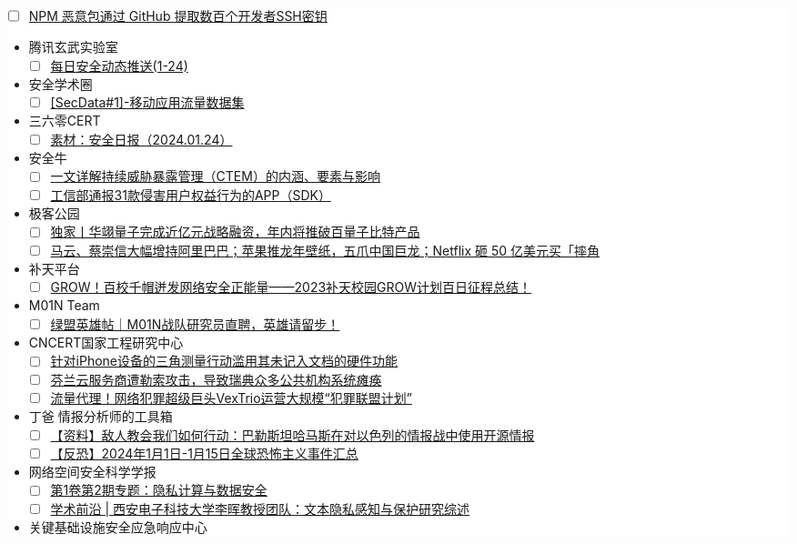   - [ ] [NPM 恶意包通过 GitHub 提取数百个开发者SSH密钥](https://mp.weixin.qq.com/s?__biz=MzI2NTg4OTc5Nw==&mid=2247518740&idx=2&sn=2a19b89ecf0b060ed05766e9be298779&chksm=ea94bb7edde332685fb1f9a65fbeb058226732b9c63abe7ba1afaf4b07814d596475041deaab&scene=58&subscene=0#rd)
- 腾讯玄武实验室
  - [ ] [每日安全动态推送(1-24)](https://mp.weixin.qq.com/s?__biz=MzA5NDYyNDI0MA==&mid=2651959513&idx=1&sn=8254346b49947e825dde8511b1ebb250&chksm=8baed046bcd95950106e1d0bceac3a1dead732dc307cedccc2bc8ead5275710ccd400d3106fa&scene=58&subscene=0#rd)
- 安全学术圈
  - [ ] [[SecData#1]-移动应用流量数据集](https://mp.weixin.qq.com/s?__biz=MzU5MTM5MTQ2MA==&mid=2247490302&idx=1&sn=942b0ef6f9ee3eb39960aa3545cff534&chksm=fe2ee575c9596c6395d3830cae62255f57e6cae6ce01a5a860b395e1bbebb91fb49ce3150dbc&scene=58&subscene=0#rd)
- 三六零CERT
  - [ ] [素材：安全日报（2024.01.24）](https://mp.weixin.qq.com/s?__biz=MzU5MjEzOTM3NA==&mid=2247501719&idx=1&sn=685107bb7d7cd3ac409656fb2fece69c&chksm=fe26c296c9514b808289318896dea386fc1862adf8ee1a5c668776c3b8e9e71b5c9641702e3b&scene=58&subscene=0#rd)
- 安全牛
  - [ ] [一文详解持续威胁暴露管理（CTEM）的内涵、要素与影响](https://mp.weixin.qq.com/s?__biz=MjM5Njc3NjM4MA==&mid=2651127551&idx=1&sn=f8fcff322fe4dfb43c40d2ce8402f820&chksm=bd144e2c8a63c73ac7c1663e492e760ad97abdc2f89e8c351e50cef8272fe85c33872d86507c&scene=58&subscene=0#rd)
  - [ ] [工信部通报31款侵害用户权益行为的APP（SDK）](https://mp.weixin.qq.com/s?__biz=MjM5Njc3NjM4MA==&mid=2651127551&idx=2&sn=10f8362d0ebe894f11ca0c5626ed0588&chksm=bd144e2c8a63c73a244bae997239c707819592c874a7f1bcc43990a6c498ac719543a96d7d37&scene=58&subscene=0#rd)
- 极客公园
  - [ ] [独家丨华翊量子完成近亿元战略融资，年内将推破百量子比特产品](https://mp.weixin.qq.com/s?__biz=MTMwNDMwODQ0MQ==&mid=2653031919&idx=1&sn=d44ff5c167127aa728b52773c3310276&chksm=7e5770594920f94fd3d92f0e1b36fbed7a344d5ff16955689f213cc6a3a6576dd8067bf6ebf8&scene=58&subscene=0#rd)
  - [ ] [马云、蔡崇信大幅增持阿里巴巴；苹果推龙年壁纸，五爪中国巨龙；Netflix 砸 50 亿美元买「摔角](https://mp.weixin.qq.com/s?__biz=MTMwNDMwODQ0MQ==&mid=2653031908&idx=1&sn=9704151bc7e56a435925036b1c1e1106&chksm=7e5770524920f944b773fbbf9f6f92e8de4d89c76dfeb02f72490bb4c113b44ad3911aa83095&scene=58&subscene=0#rd)
- 补天平台
  - [ ] [GROW！百校千帽迸发网络安全正能量——2023补天校园GROW计划百日征程总结！](https://mp.weixin.qq.com/s?__biz=MzI2NzY5MDI3NQ==&mid=2247502815&idx=1&sn=cf9351ee8f71b02083d2f33290d45c19&chksm=eaf98393dd8e0a85735911045eaf1927b6e401b4d6e82c56a08ccb13707604e1e5b4ad21e4cf&scene=58&subscene=0#rd)
- M01N Team
  - [ ] [绿盟英雄帖｜M01N战队研究员直聘，英雄请留步！](https://mp.weixin.qq.com/s?__biz=MzkyMTI0NjA3OA==&mid=2247493310&idx=1&sn=3ddf73582f70038729a2a3e5c305fccf&chksm=c18426aff6f3afb9276e97fe1e046b63d54b9caf1d0510f0ef8170c455a94f716858cb38a175&scene=58&subscene=0#rd)
- CNCERT国家工程研究中心
  - [ ] [针对iPhone设备的三角测量行动滥用其未记入文档的硬件功能](https://mp.weixin.qq.com/s?__biz=MzUzNDYxOTA1NA==&mid=2247542682&idx=1&sn=f9d8542f8f9e504f494e16041b930d71&chksm=fa93915bcde4184d7112d0d0f75b940462f7c514de01d97e9e48693132505f2c28971c2f5764&scene=58&subscene=0#rd)
  - [ ] [芬兰云服务商遭勒索攻击，导致瑞典众多公共机构系统瘫痪](https://mp.weixin.qq.com/s?__biz=MzUzNDYxOTA1NA==&mid=2247542682&idx=2&sn=55ded4af99d51bbf9389769900033dbb&chksm=fa93915bcde4184dc219e6e3119ce87a0cc7b431444a20d7aff78bda5e42d4059b3f07f94356&scene=58&subscene=0#rd)
  - [ ] [流量代理！网络犯罪超级巨头VexTrio运营大规模“犯罪联盟计划”](https://mp.weixin.qq.com/s?__biz=MzUzNDYxOTA1NA==&mid=2247542682&idx=3&sn=6503f90eff6bbf86491377bcc78afb63&chksm=fa93915bcde4184d1b7f1d7dc69cfa7df3a1492ed79c4ed895f5cf8d1f221979d930cddb6714&scene=58&subscene=0#rd)
- 丁爸 情报分析师的工具箱
  - [ ] [【资料】敌人教会我们如何行动：巴勒斯坦哈马斯在对以色列的情报战中使用开源情报](https://mp.weixin.qq.com/s?__biz=MzI2MTE0NTE3Mw==&mid=2651141818&idx=1&sn=2a549f762cc0e2d455ddba96c4381f3f&chksm=f1af4180c6d8c8965b2182ca432b6c0c082144f106bd095759e070faa8e86a3fd8f155625d0b&scene=58&subscene=0#rd)
  - [ ] [【反恐】2024年1月1日-1月15日全球恐怖主义事件汇总](https://mp.weixin.qq.com/s?__biz=MzI2MTE0NTE3Mw==&mid=2651141818&idx=2&sn=bf7293df01f1ad09eab5011bc2eb38fd&chksm=f1af4180c6d8c896369daf506143ca2f9fa6849a8c379c1c39d41441efe51e4699a84c53500a&scene=58&subscene=0#rd)
- 网络空间安全科学学报
  - [ ] [第1卷第2期专题：隐私计算与数据安全](https://mp.weixin.qq.com/s?__biz=MzI0NjU2NDMwNQ==&mid=2247497407&idx=1&sn=71f522353945109ef8d419891e025910&chksm=e9bfe201dec86b17e38a2dc0be084a67c3bb693e93a57edf078ae9a095e44287a67c08726825&scene=58&subscene=0#rd)
  - [ ] [学术前沿 | 西安电子科技大学李晖教授团队：文本隐私感知与保护研究综述](https://mp.weixin.qq.com/s?__biz=MzI0NjU2NDMwNQ==&mid=2247497407&idx=2&sn=1814b20e22dd26dcc8e73e96a9914ee5&chksm=e9bfe201dec86b177b964b7337049f2eb9056e724dac6bb357a0c778f51d28516d1ef5d1f68d&scene=58&subscene=0#rd)
- 关键基础设施安全应急响应中心